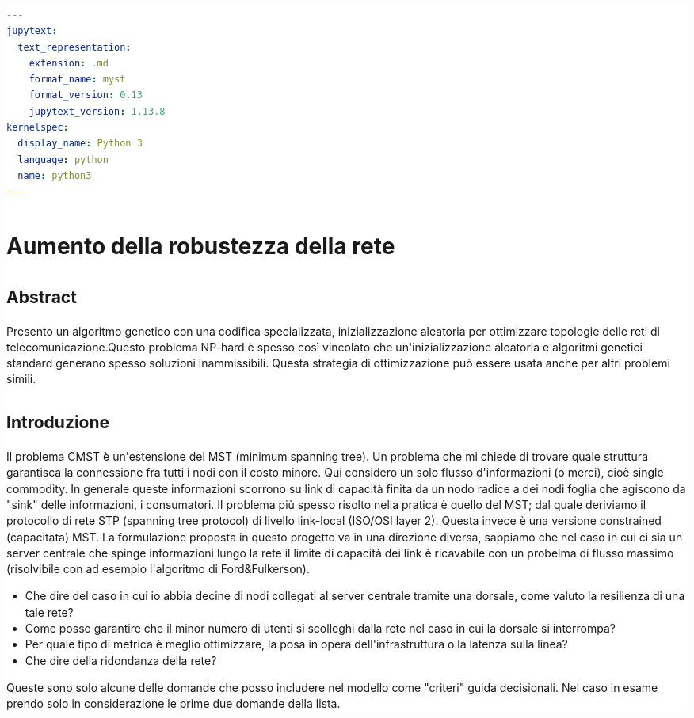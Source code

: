 ```yaml
---
jupytext:
  text_representation:
    extension: .md
    format_name: myst
    format_version: 0.13
    jupytext_version: 1.13.8
kernelspec:
  display_name: Python 3
  language: python
  name: python3
---
```


# Aumento della robustezza della rete

## Abstract
Presento un algoritmo genetico con una codifica specializzata, inizializzazione aleatoria per ottimizzare topologie delle reti di telecomunicazione.Questo problema NP-hard è spesso così
vincolato che un'inizializzazione aleatoria e algoritmi genetici standard generano spesso soluzioni inammissibili. Questa strategia di ottimizzazione può essere usata anche per altri problemi simili.

## Introduzione
Il problema CMST è un'estensione del MST (minimum spanning tree). Un problema che mi chiede di trovare quale struttura
garantisca la connessione fra tutti i nodi con il costo minore. Qui considero un solo flusso d'informazioni (o merci),
cioè single commodity. In generale queste informazioni scorrono su link di capacità finita da un nodo radice a dei nodi
foglia che agiscono da "sink" delle informazioni, i consumatori.
Il problema più spesso risolto nella pratica è quello del MST; dal quale deriviamo il protocollo di rete STP (spanning tree
protocol) di livello link-local (ISO/OSI layer 2). Questa invece è una versione constrained (capacitata) MST.
La formulazione proposta in questo progetto va in una direzione diversa,
sappiamo che nel caso in cui ci sia un server centrale che spinge informazioni lungo la rete il limite di capacità dei link è ricavabile con un probelma di flusso massimo (risolvibile con ad esempio l'algoritmo di Ford&Fulkerson).
* Che dire del caso in cui io abbia decine di nodi collegati al server centrale tramite una dorsale, come valuto la resilienza di una tale rete?
* Come posso garantire che il minor numero di utenti si scolleghi dalla rete nel caso in cui la dorsale si interrompa?
* Per quale tipo di metrica è meglio ottimizzare, la posa in opera dell'infrastruttura o la latenza sulla linea?
* Che dire della ridondanza della rete?

Queste sono solo alcune delle domande che posso includere nel modello come "criteri" guida decisionali. Nel caso in
esame prendo solo in considerazione le prime due domande della lista.
